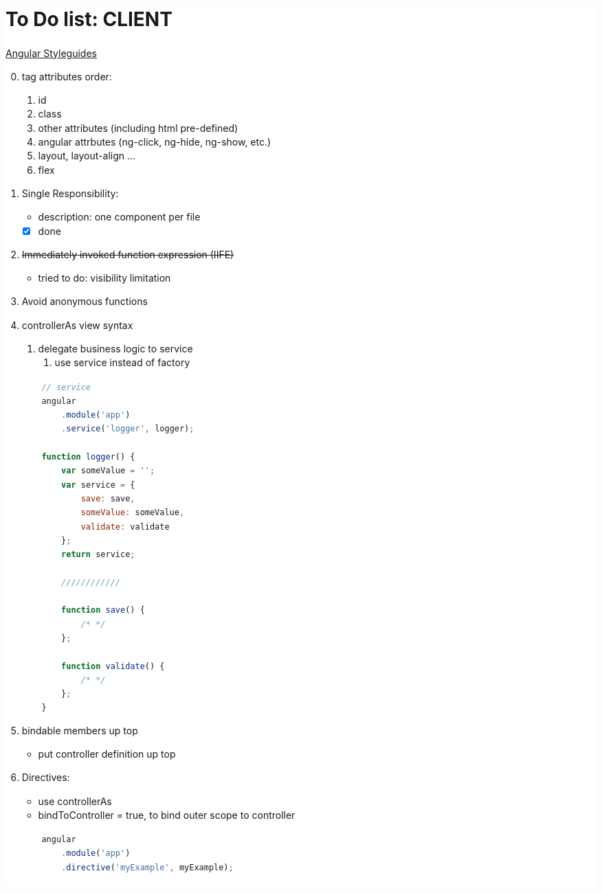 # To Do list: CLIENT 

[Angular Styleguides](https://github.com/johnpapa/angular-styleguide/blob/master/a1/README.md) 

0. tag attributes order:
    1. id
    2. class
    3. other attributes (including html pre-defined)
    4. angular attrbutes (ng-click, ng-hide, ng-show, etc.)
    5. layout, layout-align ...
    6. flex

1. Single Responsibility:
    - description: one component per file
    - [x] done 
        
2. ~~Immediately invoked function expression (IIFE)~~
    - tried to do: visibility limitation 

3. Avoid anonymous functions

4. controllerAs view syntax
    1. delegate business logic to service
        1. use service instead of factory
    ```javascript
        // service
        angular
            .module('app')
            .service('logger', logger);
        
        function logger() {
            var someValue = '';
            var service = {
                save: save,
                someValue: someValue,
                validate: validate
            };
            return service;
        
            ////////////
        
            function save() {
                /* */
            };
        
            function validate() {
                /* */
            };
        }
    ```

5. bindable members up top
    - put controller definition up top

6. Directives:
    - use controllerAs
    - bindToController = true, to bind outer scope to controller
    ```javascript
        angular
            .module('app')
            .directive('myExample', myExample);
        